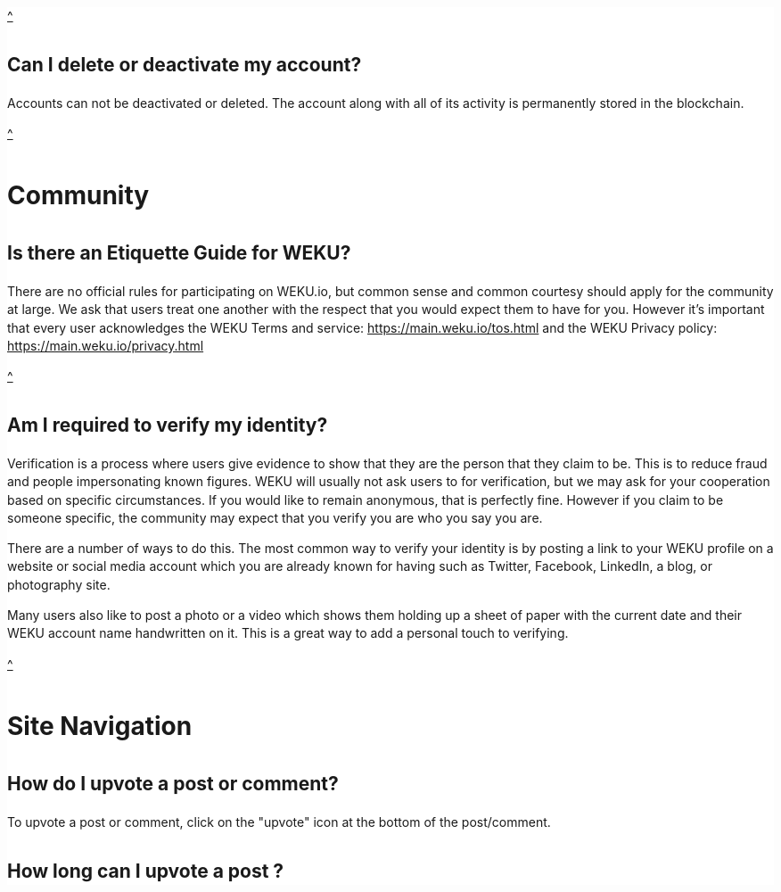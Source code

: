<a href="/faq.html#Table_of_Contents_Accounts">^</a>
<a class="anchor" name="Can_I_delete_or_deactivate_my_account"></a>
## Can I delete or deactivate my account?

Accounts can not be deactivated or deleted. The account along with all of its activity is permanently stored in the blockchain.

<a href="/faq.html#Table_of_Contents_Accounts">^</a>
# Community

<a class="anchor" name="Is_there_an_Etiquette_Guide_for_WEKUit"></a>
## Is there an Etiquette Guide for WEKU?

There are no official rules for participating on WEKU.io, but common sense and common courtesy should apply for the community at large.  We ask that users treat one another with the respect that you would expect them to have for you. However it’s important that every user acknowledges the WEKU Terms and service: https://main.weku.io/tos.html and the WEKU Privacy policy:  https://main.weku.io/privacy.html 

<a href="/faq.html#Table_of_Contents_Community">^</a>
<a class="anchor" name="Am_I_required_to_verify_my_identity"></a>
## Am I required to verify my identity?

Verification is a process where users give evidence to show that they are the person that they claim to be. This is to reduce fraud and people impersonating known figures. WEKU will usually not ask users to for verification, but we may ask for your cooperation based on specific circumstances. If you would like to remain anonymous, that is perfectly fine. However if you claim to be someone specific, the community may expect that you verify you are who you say you are.

There are a number of ways to do this. The most common way to verify your identity is by posting a link to your WEKU profile on a website or social media account which you are already known for having such as Twitter, Facebook, LinkedIn, a blog, or photography site.

Many users also like to post a photo or a video which shows them holding up a sheet of paper with the current date and their WEKU account name handwritten on it. This is a great way to add a personal touch to verifying.


<a href="/faq.html#Table_of_Contents_Community">^</a>
# Site Navigation

<a class="anchor" name="How_do_I_upvote_a_post_or_comment"></a>
## How do I upvote a post or comment?

To upvote a post or comment, click on the "upvote" icon at the bottom of the post/comment. <Icon name="chevron-up-circle" />

<a class="anchor" name="How_long_can_I_upvote_a_post"></a>
## How long can I upvote a post ?
